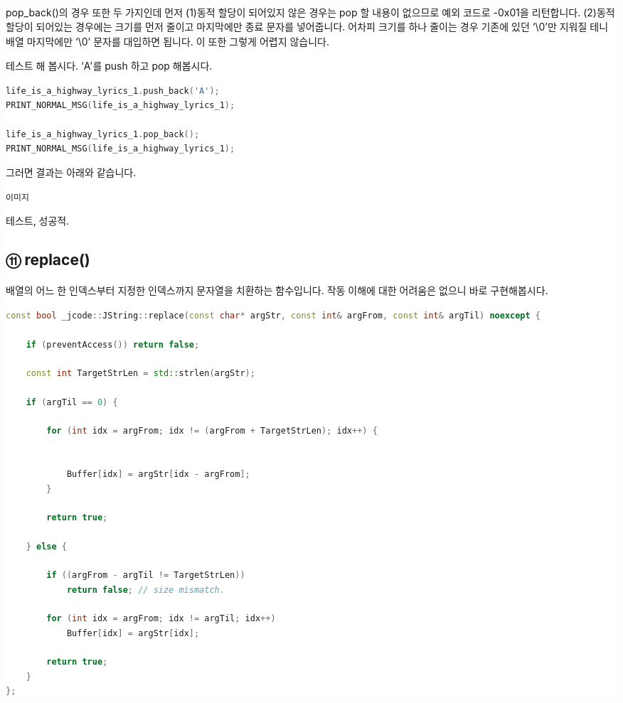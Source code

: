 pop_back()의 경우 또한 두 가지인데 먼저 (1)동적 할당이 되어있지 않은 경우는 pop 할 내용이 없으므로 예외 코드로 -0x01을 리턴합니다. (2)동적 할당이 되어있는 경우에는 크기를 먼저 줄이고 마지막에만 종료 문자를 넣어줍니다. 어차피 크기를 하나 줄이는 경우 기존에 있던 ‘\0’만 지워질 테니 배열 마지막에만 ‘\0’ 문자를 대입하면 됩니다. 이 또한 그렇게 어렵지 않습니다. 

테스트 해 봅시다. ‘A'를 push 하고 pop 해봅시다.

```cpp
life_is_a_highway_lyrics_1.push_back('A');
PRINT_NORMAL_MSG(life_is_a_highway_lyrics_1);

life_is_a_highway_lyrics_1.pop_back();
PRINT_NORMAL_MSG(life_is_a_highway_lyrics_1);
```

그러면 결과는 아래와 같습니다.

```
이미지
```

테스트, 성공적.

## ⑪ replace()

배열의 어느 한 인덱스부터 지정한 인덱스까지 문자열을 치환하는 함수입니다. 작동 이해에 대한 어려움은 없으니 바로 구현해봅시다.

```cpp
const bool _jcode::JString::replace(const char* argStr, const int& argFrom, const int& argTil) noexcept {
	
	if (preventAccess()) return false;

	const int TargetStrLen = std::strlen(argStr);

	if (argTil == 0) {
		
		for (int idx = argFrom; idx != (argFrom + TargetStrLen); idx++) {


			Buffer[idx] = argStr[idx - argFrom];
		}	

		return true;

	} else {
		
		if ((argFrom - argTil != TargetStrLen))
			return false; // size mismatch.

		for (int idx = argFrom; idx != argTil; idx++)
			Buffer[idx] = argStr[idx];

		return true;
	}
};
```
